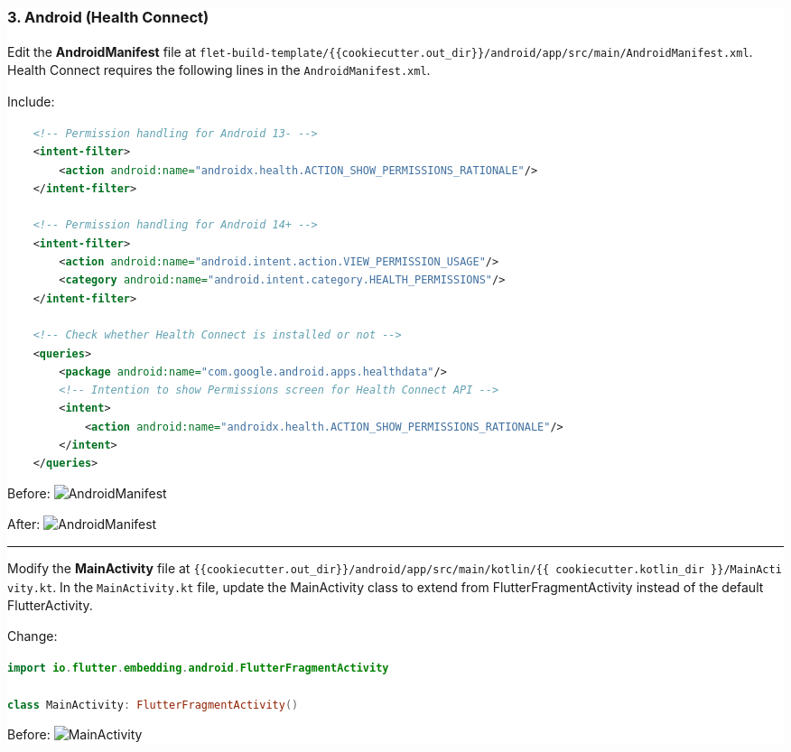 
### 3. Android (Health Connect)

Edit the **AndroidManifest** file at `flet-build-template/{{cookiecutter.out_dir}}/android/app/src/main/AndroidManifest.xml`.
Health Connect requires the following lines in the `AndroidManifest.xml`.

Include:

```xml
    <!-- Permission handling for Android 13- -->
    <intent-filter>
        <action android:name="androidx.health.ACTION_SHOW_PERMISSIONS_RATIONALE"/>
    </intent-filter>

    <!-- Permission handling for Android 14+ -->
    <intent-filter>
        <action android:name="android.intent.action.VIEW_PERMISSION_USAGE"/>
        <category android:name="android.intent.category.HEALTH_PERMISSIONS"/>
    </intent-filter>

    <!-- Check whether Health Connect is installed or not -->
    <queries>
        <package android:name="com.google.android.apps.healthdata"/>
        <!-- Intention to show Permissions screen for Health Connect API -->
        <intent>
            <action android:name="androidx.health.ACTION_SHOW_PERMISSIONS_RATIONALE"/>
        </intent>
    </queries>
```

Before:
![AndroidManifest](https://github.com/user-attachments/assets/7828bb10-280b-4378-bdec-da0d9966dfb5)

After:
![AndroidManifest](https://github.com/user-attachments/assets/34ee1e73-ba29-4e90-95b3-f0690d753189)

---

Modify the **MainActivity**  file at `{{cookiecutter.out_dir}}/android/app/src/main/kotlin/{{ cookiecutter.kotlin_dir }}/MainActivity.kt`.
In the `MainActivity.kt` file, update the MainActivity class to extend from FlutterFragmentActivity instead of the default FlutterActivity.

Change:

```kotlin
import io.flutter.embedding.android.FlutterFragmentActivity

class MainActivity: FlutterFragmentActivity()
```

Before:
![MainActivity](https://github.com/user-attachments/assets/18f5b375-2541-49ab-b6bd-1f325a1c758f)
